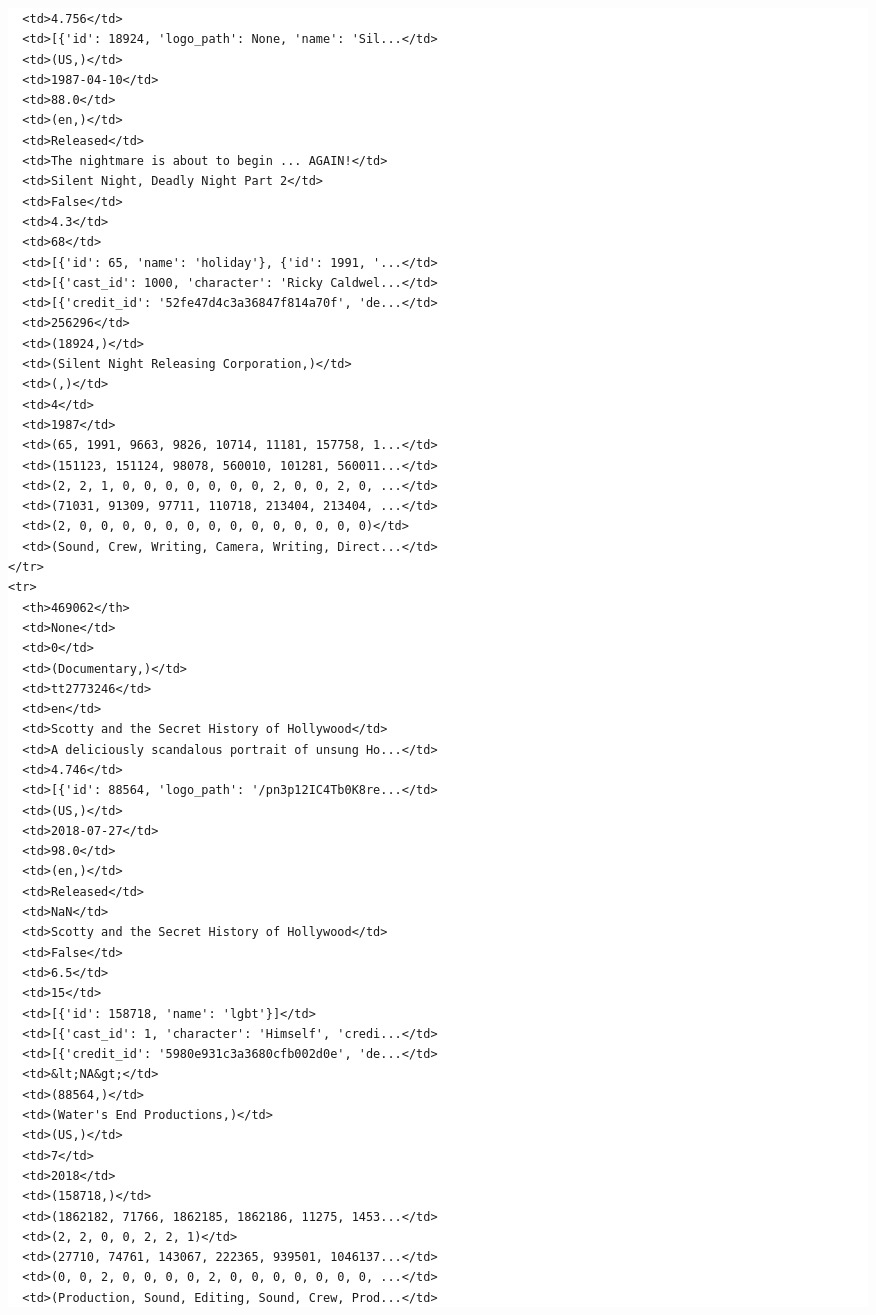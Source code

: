       <td>4.756</td>
      <td>[{'id': 18924, 'logo_path': None, 'name': 'Sil...</td>
      <td>(US,)</td>
      <td>1987-04-10</td>
      <td>88.0</td>
      <td>(en,)</td>
      <td>Released</td>
      <td>The nightmare is about to begin ... AGAIN!</td>
      <td>Silent Night, Deadly Night Part 2</td>
      <td>False</td>
      <td>4.3</td>
      <td>68</td>
      <td>[{'id': 65, 'name': 'holiday'}, {'id': 1991, '...</td>
      <td>[{'cast_id': 1000, 'character': 'Ricky Caldwel...</td>
      <td>[{'credit_id': '52fe47d4c3a36847f814a70f', 'de...</td>
      <td>256296</td>
      <td>(18924,)</td>
      <td>(Silent Night Releasing Corporation,)</td>
      <td>(,)</td>
      <td>4</td>
      <td>1987</td>
      <td>(65, 1991, 9663, 9826, 10714, 11181, 157758, 1...</td>
      <td>(151123, 151124, 98078, 560010, 101281, 560011...</td>
      <td>(2, 2, 1, 0, 0, 0, 0, 0, 0, 0, 2, 0, 0, 2, 0, ...</td>
      <td>(71031, 91309, 97711, 110718, 213404, 213404, ...</td>
      <td>(2, 0, 0, 0, 0, 0, 0, 0, 0, 0, 0, 0, 0, 0, 0)</td>
      <td>(Sound, Crew, Writing, Camera, Writing, Direct...</td>
    </tr>
    <tr>
      <th>469062</th>
      <td>None</td>
      <td>0</td>
      <td>(Documentary,)</td>
      <td>tt2773246</td>
      <td>en</td>
      <td>Scotty and the Secret History of Hollywood</td>
      <td>A deliciously scandalous portrait of unsung Ho...</td>
      <td>4.746</td>
      <td>[{'id': 88564, 'logo_path': '/pn3p12IC4Tb0K8re...</td>
      <td>(US,)</td>
      <td>2018-07-27</td>
      <td>98.0</td>
      <td>(en,)</td>
      <td>Released</td>
      <td>NaN</td>
      <td>Scotty and the Secret History of Hollywood</td>
      <td>False</td>
      <td>6.5</td>
      <td>15</td>
      <td>[{'id': 158718, 'name': 'lgbt'}]</td>
      <td>[{'cast_id': 1, 'character': 'Himself', 'credi...</td>
      <td>[{'credit_id': '5980e931c3a3680cfb002d0e', 'de...</td>
      <td>&lt;NA&gt;</td>
      <td>(88564,)</td>
      <td>(Water's End Productions,)</td>
      <td>(US,)</td>
      <td>7</td>
      <td>2018</td>
      <td>(158718,)</td>
      <td>(1862182, 71766, 1862185, 1862186, 11275, 1453...</td>
      <td>(2, 2, 0, 0, 2, 2, 1)</td>
      <td>(27710, 74761, 143067, 222365, 939501, 1046137...</td>
      <td>(0, 0, 2, 0, 0, 0, 0, 2, 0, 0, 0, 0, 0, 0, 0, ...</td>
      <td>(Production, Sound, Editing, Sound, Crew, Prod...</td>